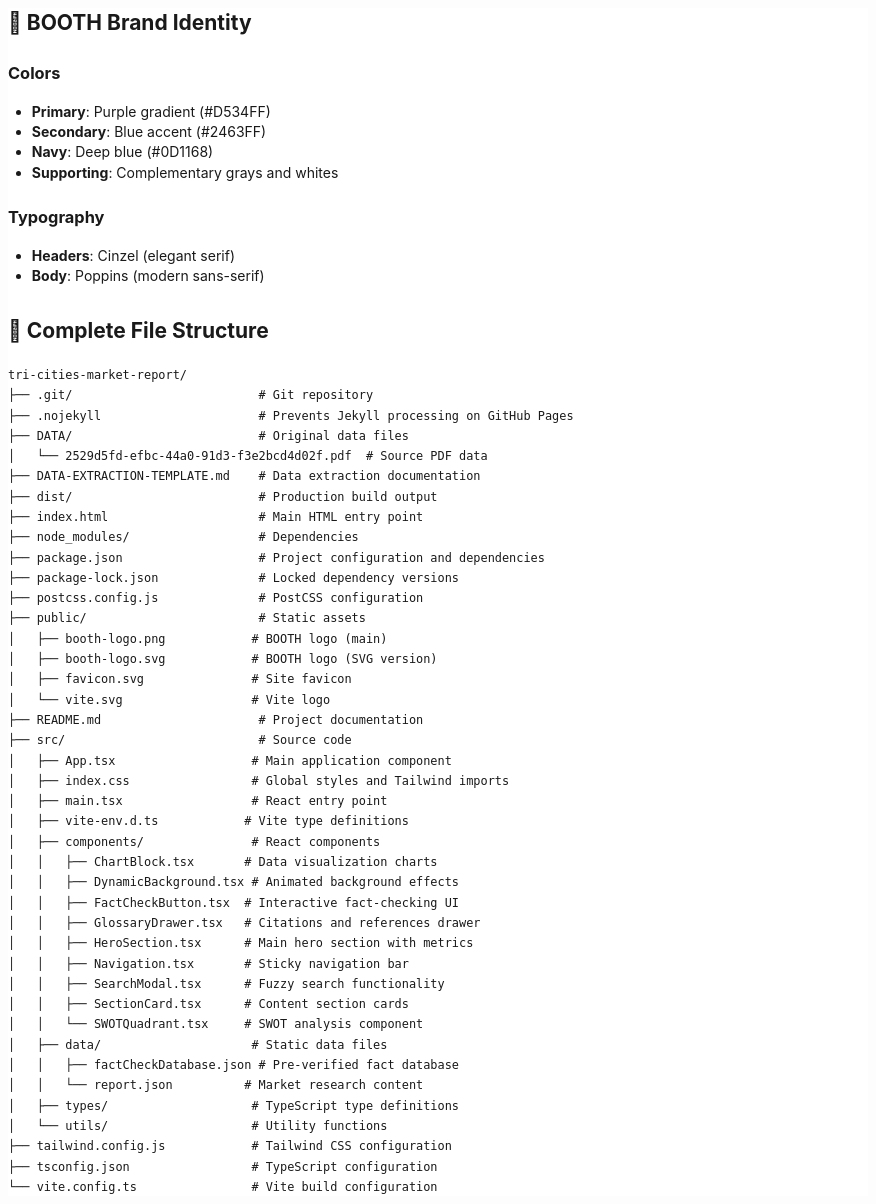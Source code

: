 ## 🎨 BOOTH Brand Identity

### Colors
- **Primary**: Purple gradient (#D534FF)
- **Secondary**: Blue accent (#2463FF)
- **Navy**: Deep blue (#0D1168)
- **Supporting**: Complementary grays and whites

### Typography
- **Headers**: Cinzel (elegant serif)
- **Body**: Poppins (modern sans-serif)

## 📁 Complete File Structure

```
tri-cities-market-report/
├── .git/                          # Git repository
├── .nojekyll                      # Prevents Jekyll processing on GitHub Pages
├── DATA/                          # Original data files
│   └── 2529d5fd-efbc-44a0-91d3-f3e2bcd4d02f.pdf  # Source PDF data
├── DATA-EXTRACTION-TEMPLATE.md    # Data extraction documentation
├── dist/                          # Production build output
├── index.html                     # Main HTML entry point
├── node_modules/                  # Dependencies
├── package.json                   # Project configuration and dependencies
├── package-lock.json              # Locked dependency versions
├── postcss.config.js              # PostCSS configuration
├── public/                        # Static assets
│   ├── booth-logo.png            # BOOTH logo (main)
│   ├── booth-logo.svg            # BOOTH logo (SVG version)
│   ├── favicon.svg               # Site favicon
│   └── vite.svg                  # Vite logo
├── README.md                      # Project documentation
├── src/                           # Source code
│   ├── App.tsx                   # Main application component
│   ├── index.css                 # Global styles and Tailwind imports
│   ├── main.tsx                  # React entry point
│   ├── vite-env.d.ts            # Vite type definitions
│   ├── components/               # React components
│   │   ├── ChartBlock.tsx       # Data visualization charts
│   │   ├── DynamicBackground.tsx # Animated background effects
│   │   ├── FactCheckButton.tsx  # Interactive fact-checking UI
│   │   ├── GlossaryDrawer.tsx   # Citations and references drawer
│   │   ├── HeroSection.tsx      # Main hero section with metrics
│   │   ├── Navigation.tsx       # Sticky navigation bar
│   │   ├── SearchModal.tsx      # Fuzzy search functionality
│   │   ├── SectionCard.tsx      # Content section cards
│   │   └── SWOTQuadrant.tsx     # SWOT analysis component
│   ├── data/                     # Static data files
│   │   ├── factCheckDatabase.json # Pre-verified fact database
│   │   └── report.json          # Market research content
│   ├── types/                    # TypeScript type definitions
│   └── utils/                    # Utility functions
├── tailwind.config.js            # Tailwind CSS configuration
├── tsconfig.json                 # TypeScript configuration
└── vite.config.ts                # Vite build configuration
```

